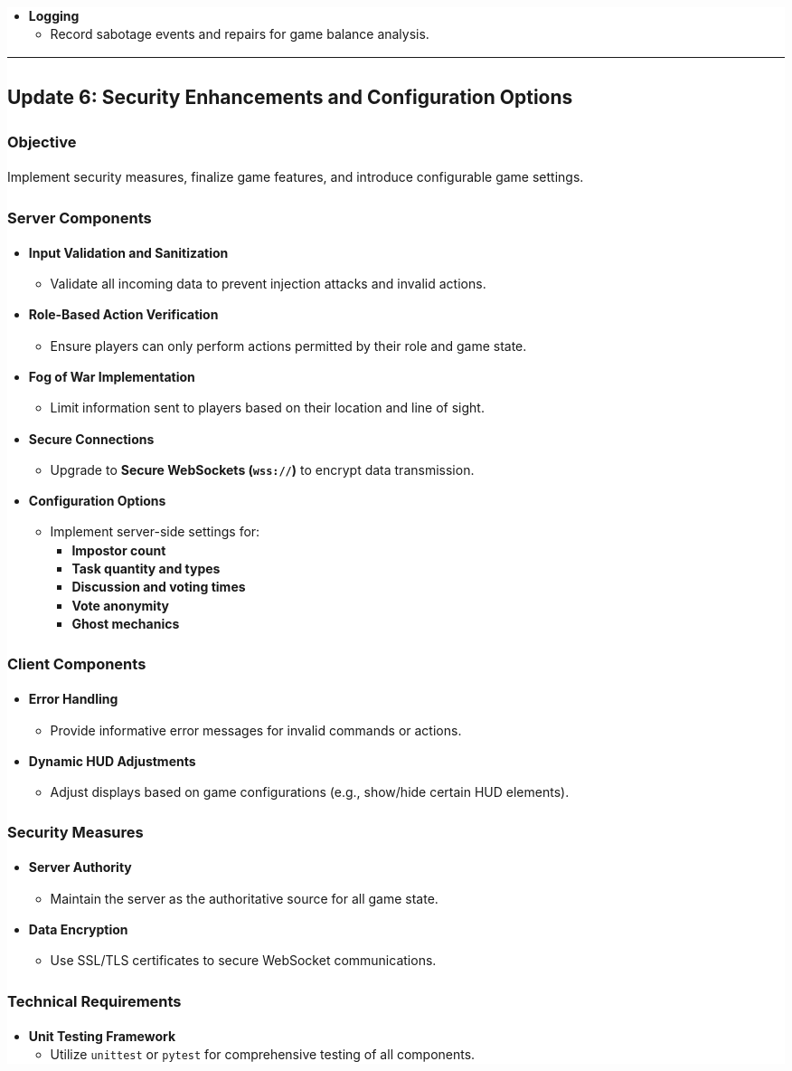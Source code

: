 - **Logging**
  - Record sabotage events and repairs for game balance analysis.

---

## **Update 6: Security Enhancements and Configuration Options**

### **Objective**

Implement security measures, finalize game features, and introduce configurable game settings.

### **Server Components**

- **Input Validation and Sanitization**
  - Validate all incoming data to prevent injection attacks and invalid actions.

- **Role-Based Action Verification**
  - Ensure players can only perform actions permitted by their role and game state.

- **Fog of War Implementation**
  - Limit information sent to players based on their location and line of sight.

- **Secure Connections**
  - Upgrade to **Secure WebSockets (`wss://`)** to encrypt data transmission.

- **Configuration Options**
  - Implement server-side settings for:
    - **Impostor count**
    - **Task quantity and types**
    - **Discussion and voting times**
    - **Vote anonymity**
    - **Ghost mechanics**

### **Client Components**

- **Error Handling**
  - Provide informative error messages for invalid commands or actions.

- **Dynamic HUD Adjustments**
  - Adjust displays based on game configurations (e.g., show/hide certain HUD elements).

### **Security Measures**

- **Server Authority**
  - Maintain the server as the authoritative source for all game state.

- **Data Encryption**
  - Use SSL/TLS certificates to secure WebSocket communications.

### **Technical Requirements**

- **Unit Testing Framework**
  - Utilize `unittest` or `pytest` for comprehensive testing of all components.
